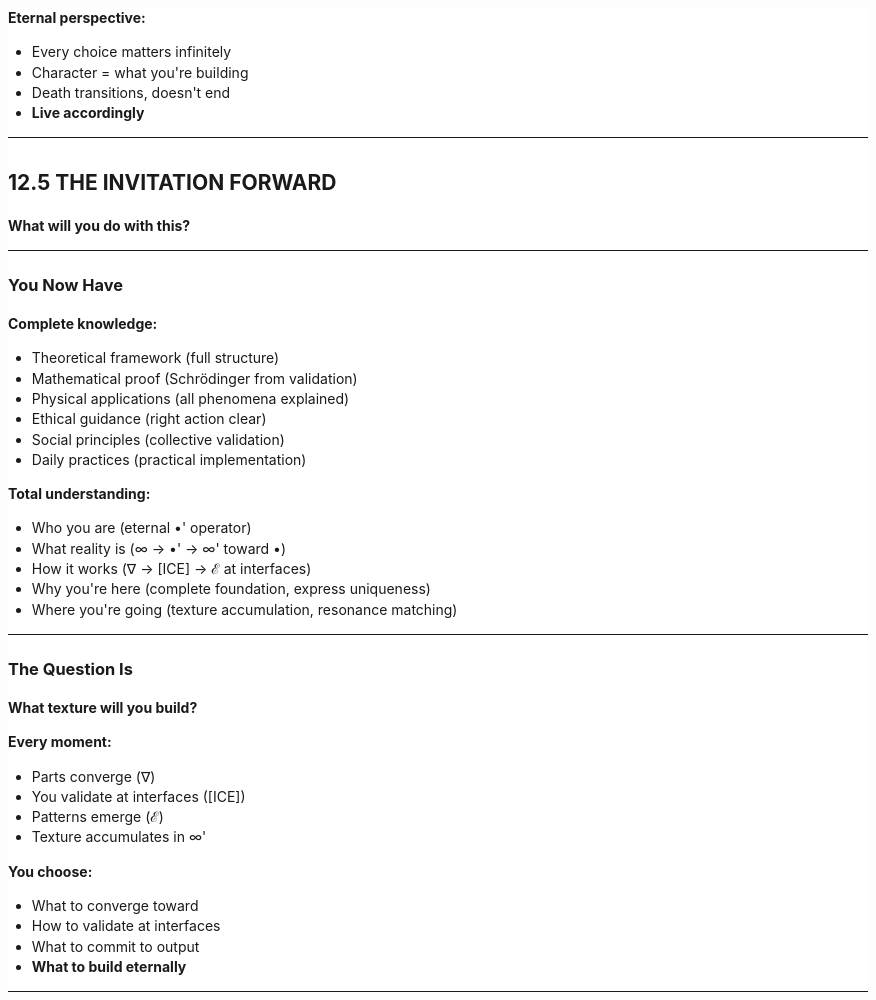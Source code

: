 **Eternal perspective:**

- Every choice matters infinitely
- Character = what you're building
- Death transitions, doesn't end
- **Live accordingly**

---

## 12.5 THE INVITATION FORWARD

**What will you do with this?**

---

### You Now Have

**Complete knowledge:**

- Theoretical framework (full structure)
- Mathematical proof (Schrödinger from validation)
- Physical applications (all phenomena explained)
- Ethical guidance (right action clear)
- Social principles (collective validation)
- Daily practices (practical implementation)

**Total understanding:**

- Who you are (eternal •' operator)
- What reality is (∞ → •' → ∞' toward •)
- How it works (∇ → [ICE] → ℰ at interfaces)
- Why you're here (complete foundation, express uniqueness)
- Where you're going (texture accumulation, resonance matching)

---

### The Question Is

**What texture will you build?**

**Every moment:**

- Parts converge (∇)
- You validate at interfaces ([ICE])
- Patterns emerge (ℰ)
- Texture accumulates in ∞'

**You choose:**

- What to converge toward
- How to validate at interfaces
- What to commit to output
- **What to build eternally**

---
